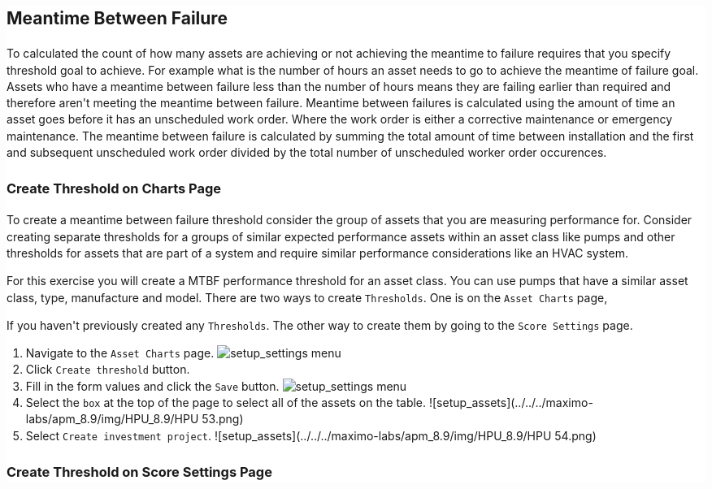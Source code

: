 
## Meantime Between Failure
<a name="mtbf"></a>

To calculated the count of how many assets are achieving or not achieving the meantime to failure requires that you 
specify threshold goal to achieve.   For example what is the number of hours an asset needs to go to achieve the meantime 
of failure goal.  Assets who have a meantime between failure less than the number of hours means they are failing earlier 
than required and therefore aren't meeting the meantime between failure.   Meantime between failures is calculated using
the amount of time an asset goes before it has an unscheduled work order.  Where the work order is either a corrective 
maintenance or emergency maintenance.   The meantime between failure is calculated by summing the total amount of time 
between installation and the first and subsequent unscheduled work order divided by the total number of unscheduled 
worker order occurences.

### Create Threshold on Charts Page

To create a meantime between failure threshold consider the group of assets that you are measuring performance for.
Consider creating separate thresholds for a groups of similar expected performance assets within an asset class like 
pumps and other thresholds for assets that are part of a system and require similar performance considerations like an
HVAC system.  

For this exercise you will create a MTBF performance threshold for an asset class. You can use pumps that have a similar 
asset class, type, manufacture and model.  There are two ways to create `Thresholds`.  One is on the `Asset Charts` page,

If you haven't previously created any `Thresholds`. The other way to create them by going to the `Score Settings` page.

1. Navigate to the `Asset Charts` page. 
![setup_settings menu](../../../maximo-labs/apm_9.0/img/GoToChartsCreateThreshold.png)	
2. Click `Create threshold` button.
3. Fill in the form values and click the `Save` button.
![setup_settings menu](../../../maximo-labs/apm_9.0/img/CreateThresholdPumpHours.png)
4. Select the `box` at the top of the page to select all of the assets on the table. 
![setup_assets](../../../maximo-labs/apm_8.9/img/HPU_8.9/HPU 53.png)
5. Select `Create investment project`. 
![setup_assets](../../../maximo-labs/apm_8.9/img/HPU_8.9/HPU 54.png)


### Create Threshold on Score Settings Page
